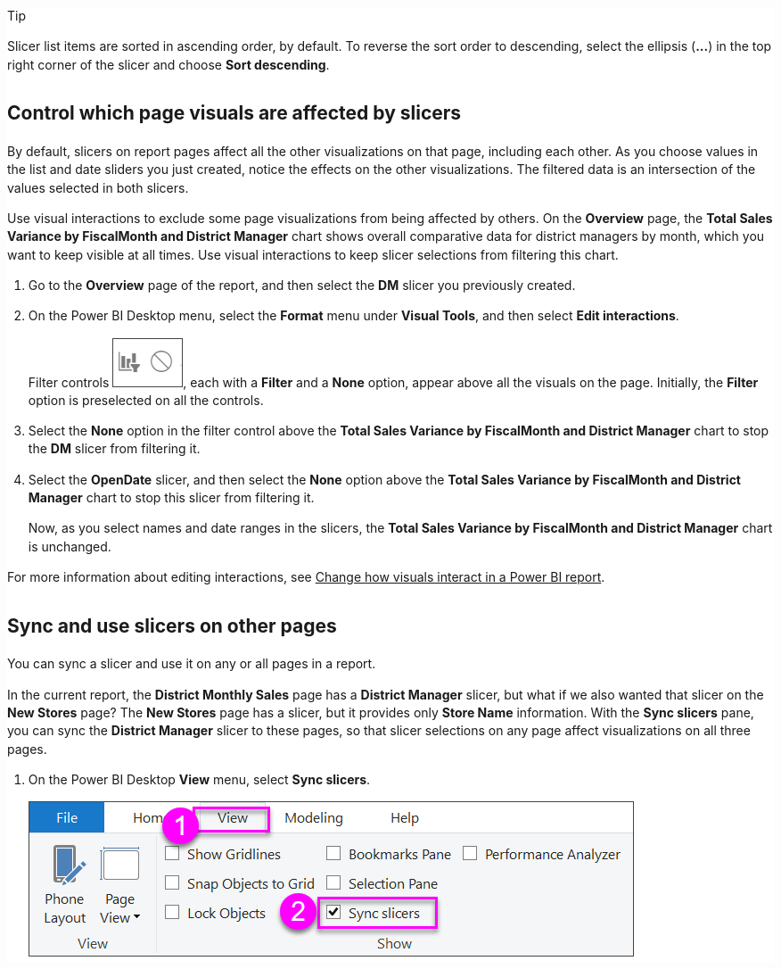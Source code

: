    >[!TIP]
   >Slicer list items are sorted in ascending order, by default. To reverse the sort order to descending, select the ellipsis (**...**) in the top right corner of the slicer and choose **Sort descending**.

## Control which page visuals are affected by slicers
By default, slicers on report pages affect all the other visualizations on that page, including each other. As you choose values in the list and date sliders you just created, notice the effects on the other visualizations. The filtered data is an intersection of the values selected in both slicers. 

Use visual interactions to exclude some page visualizations from being affected by others. On the **Overview** page, the **Total Sales Variance by FiscalMonth and District Manager** chart shows overall comparative data for district managers by month, which you want to keep visible at all times. Use visual interactions to keep slicer selections from filtering this chart. 

1. Go to the **Overview** page of the report, and then select the **DM** slicer you previously created.

1. On the Power BI Desktop menu, select the **Format** menu under **Visual Tools**, and then select **Edit interactions**.
   
   Filter controls ![Screenshot of filter controls.](media/power-bi-visualization-slicers/filter-controls.png), each with a **Filter** and a **None** option, appear above all the visuals on the page. Initially, the **Filter** option is preselected on all the controls.
   
1. Select the **None** option in the filter control above the **Total Sales Variance by FiscalMonth and District Manager** chart to stop the **DM** slicer from filtering it. 

1. Select the **OpenDate** slicer, and then select the **None** option above the **Total Sales Variance by FiscalMonth and District Manager** chart to stop this slicer from filtering it. 

   Now, as you select names and date ranges in the slicers, the **Total Sales Variance by FiscalMonth and District Manager** chart is unchanged.

For more information about editing interactions, see [Change how visuals interact in a Power BI report](../create-reports/service-reports-visual-interactions.md).

## Sync and use slicers on other pages
You can sync a slicer and use it on any or all pages in a report. 

In the current report, the **District Monthly Sales** page has a **District Manager** slicer, but what if we also wanted that slicer on the **New Stores** page? The **New Stores** page has a slicer, but it provides only **Store Name** information. With the **Sync slicers** pane, you can sync the **District Manager** slicer to these pages, so that slicer selections on any page affect visualizations on all three pages.

1. On the Power BI Desktop **View** menu, select **Sync slicers**.

    ![Screenshot of Sync slicers selection.](media/power-bi-visualization-slicers/power-bi-slicer-view-sync.png)
